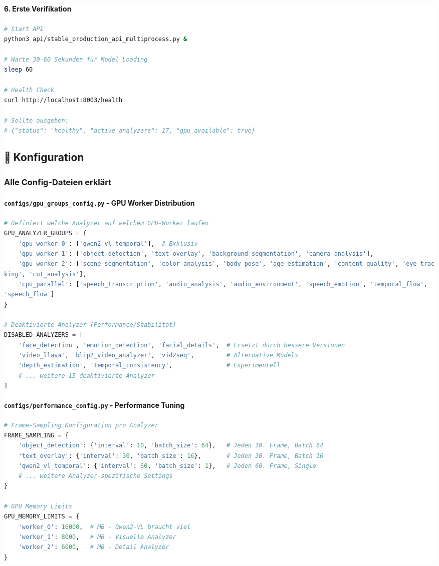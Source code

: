 #### 6. Erste Verifikation
```bash
# Start API
python3 api/stable_production_api_multiprocess.py &

# Warte 30-60 Sekunden für Model Loading
sleep 60

# Health Check
curl http://localhost:8003/health

# Sollte ausgeben:
# {"status": "healthy", "active_analyzers": 17, "gpu_available": true}
```

## 🔧 Konfiguration

### Alle Config-Dateien erklärt

#### `configs/gpu_groups_config.py` - GPU Worker Distribution
```python
# Definiert welche Analyzer auf welchem GPU-Worker laufen
GPU_ANALYZER_GROUPS = {
    'gpu_worker_0': ['qwen2_vl_temporal'],  # Exklusiv
    'gpu_worker_1': ['object_detection', 'text_overlay', 'background_segmentation', 'camera_analysis'],
    'gpu_worker_2': ['scene_segmentation', 'color_analysis', 'body_pose', 'age_estimation', 'content_quality', 'eye_tracking', 'cut_analysis'],
    'cpu_parallel': ['speech_transcription', 'audio_analysis', 'audio_environment', 'speech_emotion', 'temporal_flow', 'speech_flow']
}

# Deaktivierte Analyzer (Performance/Stabilität)
DISABLED_ANALYZERS = [
    'face_detection', 'emotion_detection', 'facial_details',  # Ersetzt durch bessere Versionen
    'video_llava', 'blip2_video_analyzer', 'vid2seq',         # Alternative Models
    'depth_estimation', 'temporal_consistency',               # Experimentell
    # ... weitere 15 deaktivierte Analyzer
]
```

#### `configs/performance_config.py` - Performance Tuning
```python
# Frame-Sampling Konfiguration pro Analyzer
FRAME_SAMPLING = {
    'object_detection': {'interval': 10, 'batch_size': 64},   # Jeden 10. Frame, Batch 64
    'text_overlay': {'interval': 30, 'batch_size': 16},       # Jeden 30. Frame, Batch 16
    'qwen2_vl_temporal': {'interval': 60, 'batch_size': 1},   # Jeden 60. Frame, Single
    # ... weitere Analyzer-spezifische Settings
}

# GPU Memory Limits
GPU_MEMORY_LIMITS = {
    'worker_0': 16000,  # MB - Qwen2-VL braucht viel
    'worker_1': 8000,   # MB - Visuelle Analyzer
    'worker_2': 6000,   # MB - Detail Analyzer
}
```
